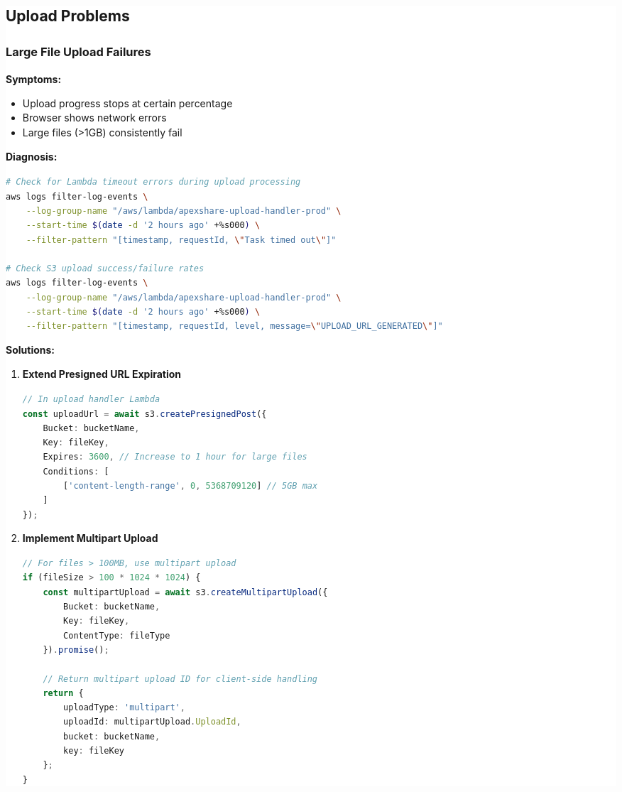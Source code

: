 
## Upload Problems

### Large File Upload Failures

**Symptoms:**
- Upload progress stops at certain percentage
- Browser shows network errors
- Large files (>1GB) consistently fail

**Diagnosis:**
```bash
# Check for Lambda timeout errors during upload processing
aws logs filter-log-events \
    --log-group-name "/aws/lambda/apexshare-upload-handler-prod" \
    --start-time $(date -d '2 hours ago' +%s000) \
    --filter-pattern "[timestamp, requestId, \"Task timed out\"]"

# Check S3 upload success/failure rates
aws logs filter-log-events \
    --log-group-name "/aws/lambda/apexshare-upload-handler-prod" \
    --start-time $(date -d '2 hours ago' +%s000) \
    --filter-pattern "[timestamp, requestId, level, message=\"UPLOAD_URL_GENERATED\"]"
```

**Solutions:**

1. **Extend Presigned URL Expiration**
   ```typescript
   // In upload handler Lambda
   const uploadUrl = await s3.createPresignedPost({
       Bucket: bucketName,
       Key: fileKey,
       Expires: 3600, // Increase to 1 hour for large files
       Conditions: [
           ['content-length-range', 0, 5368709120] // 5GB max
       ]
   });
   ```

2. **Implement Multipart Upload**
   ```typescript
   // For files > 100MB, use multipart upload
   if (fileSize > 100 * 1024 * 1024) {
       const multipartUpload = await s3.createMultipartUpload({
           Bucket: bucketName,
           Key: fileKey,
           ContentType: fileType
       }).promise();

       // Return multipart upload ID for client-side handling
       return {
           uploadType: 'multipart',
           uploadId: multipartUpload.UploadId,
           bucket: bucketName,
           key: fileKey
       };
   }
   ```
